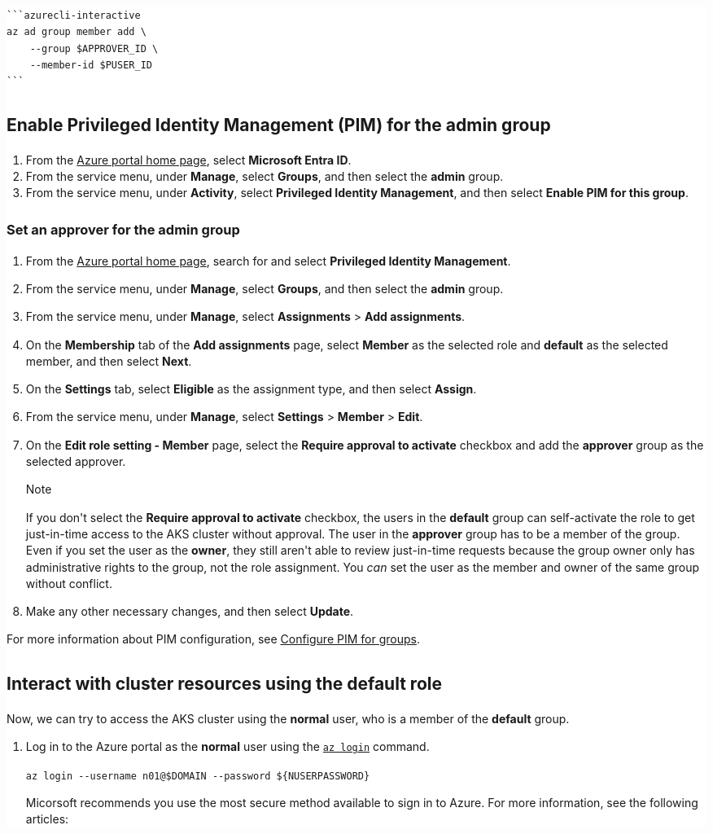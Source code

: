     ```azurecli-interactive
    az ad group member add \
        --group $APPROVER_ID \
        --member-id $PUSER_ID
    ```

## Enable Privileged Identity Management (PIM) for the admin group

1. From the [Azure portal home page](https://portal.azure.com/), select **Microsoft Entra ID**.
1. From the service menu, under **Manage**, select **Groups**, and then select the **admin** group.
1. From the service menu, under **Activity**, select **Privileged Identity Management**, and then select **Enable PIM for this group**.

### Set an approver for the admin group

1. From the [Azure portal home page](https://portal.azure.com/), search for and select **Privileged Identity Management**.
1. From the service menu, under **Manage**, select **Groups**, and then select the **admin** group.
1. From the service menu, under **Manage**, select **Assignments** > **Add assignments**.
1. On the **Membership** tab of the **Add assignments** page, select **Member** as the selected role and **default** as the selected member, and then select **Next**.
1. On the **Settings** tab, select **Eligible** as the assignment type, and then select **Assign**.
1. From the service menu, under **Manage**, select **Settings** > **Member** > **Edit**.
1. On the **Edit role setting - Member** page, select the **Require approval to activate** checkbox and add the **approver** group as the selected approver.

    > [!NOTE]
    > If you don't select the **Require approval to activate** checkbox, the users in the **default** group can self-activate the role to get just-in-time access to the AKS cluster without approval. The user in the **approver** group has to be a member of the group. Even if you set the user as the **owner**, they still aren't able to review just-in-time requests because the group owner only has administrative rights to the group, not the role assignment. You *can* set the user as the member and owner of the same group without conflict.

1. Make any other necessary changes, and then select **Update**.

For more information about PIM configuration, see [Configure PIM for groups][configure-pim-for-groups].

## Interact with cluster resources using the default role

Now, we can try to access the AKS cluster using the **normal** user, who is a member of the **default** group.

1. Log in to the Azure portal as the **normal** user using the [`az login`][az-login] command.

    ```azurecli-interactive
    az login --username n01@$DOMAIN --password ${NUSERPASSWORD}
    ```

    Micorsoft recommends you use the most secure method available to sign in to Azure. For more information, see the following articles:


[licensing-fundamentals]: /entra/id-governance/licensing-fundamentals
[aad-pricing]: https://azure.microsoft.com/pricing/details/active-directory/
[create-aks-managed-cluster]: ./enable-authentication-microsoft-entra-id.md
[az-aks-show]: /cli/azure/aks#az_aks_show
[az-group-show]: /cli/azure/group#az_group_show
[az-ad-group-create]: /cli/azure/ad/group#az_ad_group_create
[az-role-assignment-create]: /cli/azure/role/assignment#az_role_assignment_create
[az-ad-user-create]: /cli/azure/ad/user#az_ad_user_create
[az-ad-group-member-add]: /cli/azure/ad/group/member#az_ad_group_member_add
[az-login]: /cli/azure/reference-index#az_login
[az-aks-get-credentials]: /cli/azure/aks#az_aks_get_credentials
[configure-pim-for-groups]: /entra/id-governance/privileged-identity-management/groups-assign-member-owner
[activate-ownership-pim]: /entra/id-governance/privileged-identity-management/groups-activate-roles
[approve-requests]: /entra/id-governance/privileged-identity-management/groups-approval-workflow
[token-lifetime]: /entra/identity-platform/access-tokens#token-lifetime
[get-tokens]: /entra/identity-platform/access-tokens#token-lifetime
[revoke-refresh-token]: /powershell/module/azuread/revoke-azureaduserallrefreshtoken
[conditional-access]: ./access-control-managed-azure-ad.md
[what-is-pim]: /entra/id-governance/privileged-identity-management/pim-configure
[aks-rbac]: ./azure-ad-rbac.md